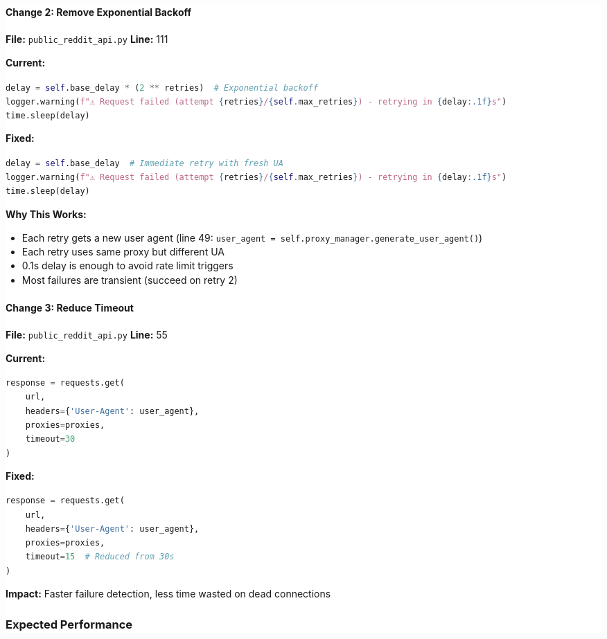 #### Change 2: Remove Exponential Backoff

**File:** `public_reddit_api.py`
**Line:** 111

**Current:**
```python
delay = self.base_delay * (2 ** retries)  # Exponential backoff
logger.warning(f"⚠️ Request failed (attempt {retries}/{self.max_retries}) - retrying in {delay:.1f}s")
time.sleep(delay)
```

**Fixed:**
```python
delay = self.base_delay  # Immediate retry with fresh UA
logger.warning(f"⚠️ Request failed (attempt {retries}/{self.max_retries}) - retrying in {delay:.1f}s")
time.sleep(delay)
```

**Why This Works:**
- Each retry gets a new user agent (line 49: `user_agent = self.proxy_manager.generate_user_agent()`)
- Each retry uses same proxy but different UA
- 0.1s delay is enough to avoid rate limit triggers
- Most failures are transient (succeed on retry 2)

#### Change 3: Reduce Timeout

**File:** `public_reddit_api.py`
**Line:** 55

**Current:**
```python
response = requests.get(
    url,
    headers={'User-Agent': user_agent},
    proxies=proxies,
    timeout=30
)
```

**Fixed:**
```python
response = requests.get(
    url,
    headers={'User-Agent': user_agent},
    proxies=proxies,
    timeout=15  # Reduced from 30s
)
```

**Impact:** Faster failure detection, less time wasted on dead connections

### Expected Performance
